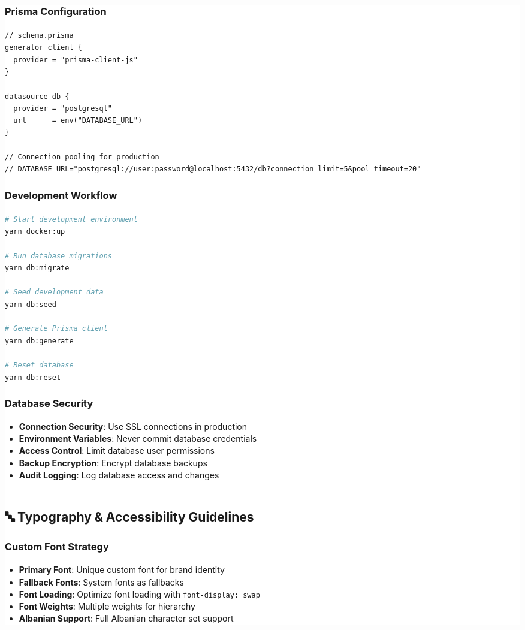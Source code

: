 ### **Prisma Configuration**
```prisma
// schema.prisma
generator client {
  provider = "prisma-client-js"
}

datasource db {
  provider = "postgresql"
  url      = env("DATABASE_URL")
}

// Connection pooling for production
// DATABASE_URL="postgresql://user:password@localhost:5432/db?connection_limit=5&pool_timeout=20"
```

### **Development Workflow**
```bash
# Start development environment
yarn docker:up

# Run database migrations
yarn db:migrate

# Seed development data
yarn db:seed

# Generate Prisma client
yarn db:generate

# Reset database
yarn db:reset
```

### **Database Security**
- **Connection Security**: Use SSL connections in production
- **Environment Variables**: Never commit database credentials
- **Access Control**: Limit database user permissions
- **Backup Encryption**: Encrypt database backups
- **Audit Logging**: Log database access and changes

---

## 🔤 Typography & Accessibility Guidelines

### **Custom Font Strategy**
- **Primary Font**: Unique custom font for brand identity
- **Fallback Fonts**: System fonts as fallbacks
- **Font Loading**: Optimize font loading with `font-display: swap`
- **Font Weights**: Multiple weights for hierarchy
- **Albanian Support**: Full Albanian character set support
